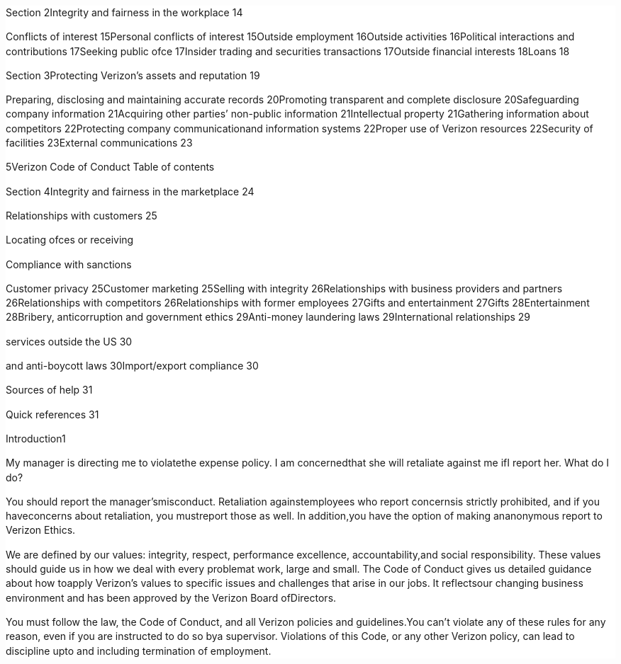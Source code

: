 

Section 2Integrity and fairness in the workplace 14

Conflicts of interest 15Personal conflicts of interest 15Outside employment 16Outside activities 16Political interactions and contributions 17Seeking public ofce 17Insider trading and securities transactions 17Outside financial interests 18Loans 18



Section 3Protecting Verizon’s assets and reputation 19

Preparing, disclosing and maintaining accurate records 20Promoting transparent and complete disclosure 20Safeguarding company information 21Acquiring other parties’ non-public information 21Intellectual property 21Gathering information about competitors 22Protecting company communicationand information systems 22Proper use of Verizon resources 22Security of facilities 23External communications 23

5Verizon Code of Conduct Table of contents



Section 4Integrity and fairness in the marketplace 24

Relationships with customers 25

Locating ofces or receiving

Compliance with sanctions

Customer privacy 25Customer marketing 25Selling with integrity 26Relationships with business providers and partners 26Relationships with competitors 26Relationships with former employees 27Gifts and entertainment 27Gifts 28Entertainment 28Bribery, anticorruption and government ethics 29Anti-money laundering laws 29International relationships 29

services outside the US 30

and anti-boycott laws 30Import/export compliance 30



Sources of help 31

Quick references 31

Introduction1



My manager is directing me to violatethe expense policy. I am concernedthat she will retaliate against me ifI report her. What do I do?

You should report the manager’smisconduct. Retaliation againstemployees who report concernsis strictly prohibited, and if you haveconcerns about retaliation, you mustreport those as well. In addition,you have the option of making ananonymous report to Verizon Ethics.

We are defined by our values: integrity, respect, performance excellence, accountability,and social responsibility. These values should guide us in how we deal with every problemat work, large and small. The Code of Conduct gives us detailed guidance about how toapply Verizon’s values to specific issues and challenges that arise in our jobs. It reflectsour changing business environment and has been approved by the Verizon Board ofDirectors.

You must follow the law, the Code of Conduct, and all Verizon policies and guidelines.You can’t violate any of these rules for any reason, even if you are instructed to do so bya supervisor. Violations of this Code, or any other Verizon policy, can lead to discipline upto and including termination of employment.

